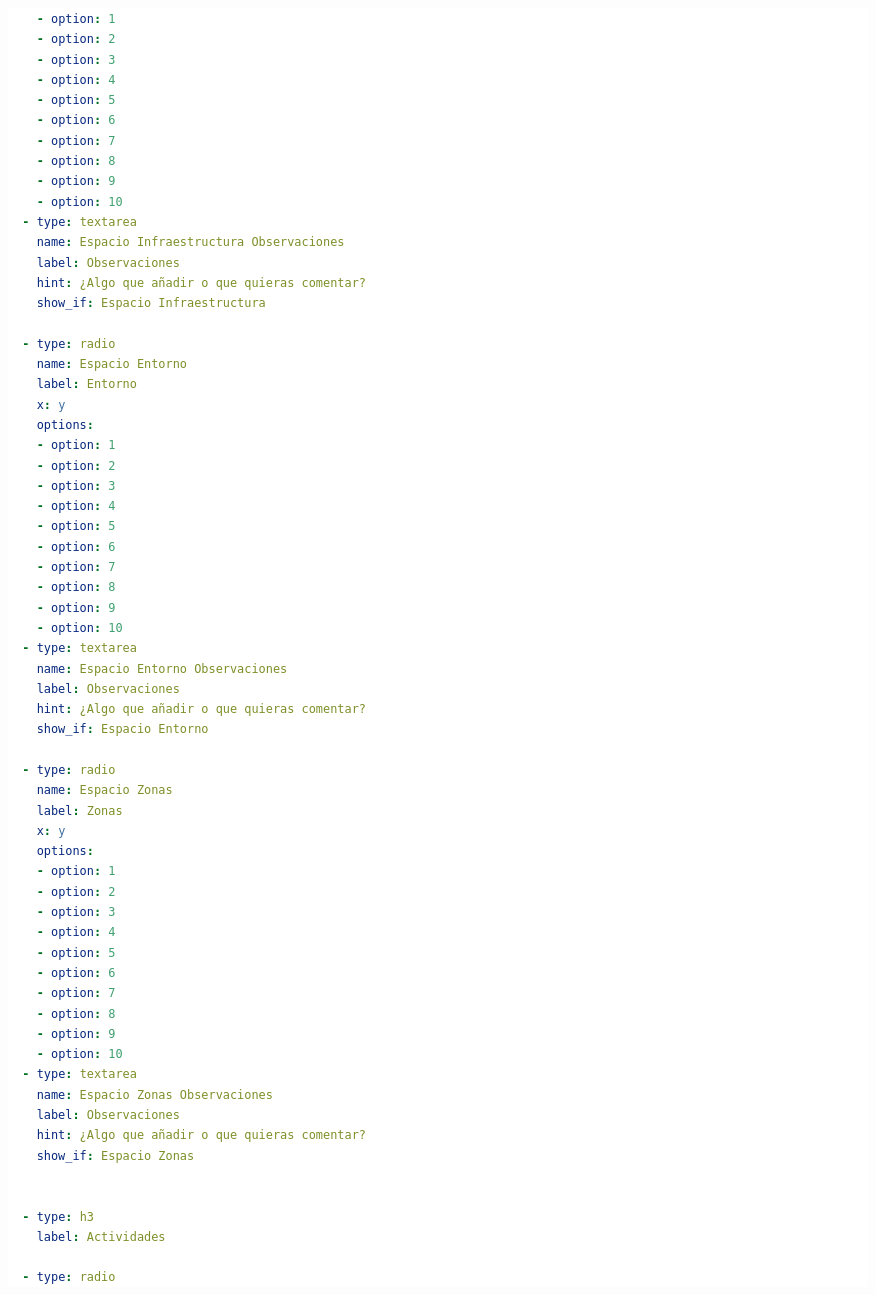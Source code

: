 ```yaml
    - option: 1
    - option: 2
    - option: 3
    - option: 4
    - option: 5
    - option: 6
    - option: 7
    - option: 8
    - option: 9
    - option: 10
  - type: textarea
    name: Espacio Infraestructura Observaciones
    label: Observaciones
    hint: ¿Algo que añadir o que quieras comentar?
    show_if: Espacio Infraestructura

  - type: radio
    name: Espacio Entorno
    label: Entorno
    x: y
    options:
    - option: 1
    - option: 2
    - option: 3
    - option: 4
    - option: 5
    - option: 6
    - option: 7
    - option: 8
    - option: 9
    - option: 10
  - type: textarea
    name: Espacio Entorno Observaciones
    label: Observaciones
    hint: ¿Algo que añadir o que quieras comentar?
    show_if: Espacio Entorno

  - type: radio
    name: Espacio Zonas
    label: Zonas
    x: y
    options:
    - option: 1
    - option: 2
    - option: 3
    - option: 4
    - option: 5
    - option: 6
    - option: 7
    - option: 8
    - option: 9
    - option: 10
  - type: textarea
    name: Espacio Zonas Observaciones
    label: Observaciones
    hint: ¿Algo que añadir o que quieras comentar?
    show_if: Espacio Zonas


  - type: h3
    label: Actividades

  - type: radio
```